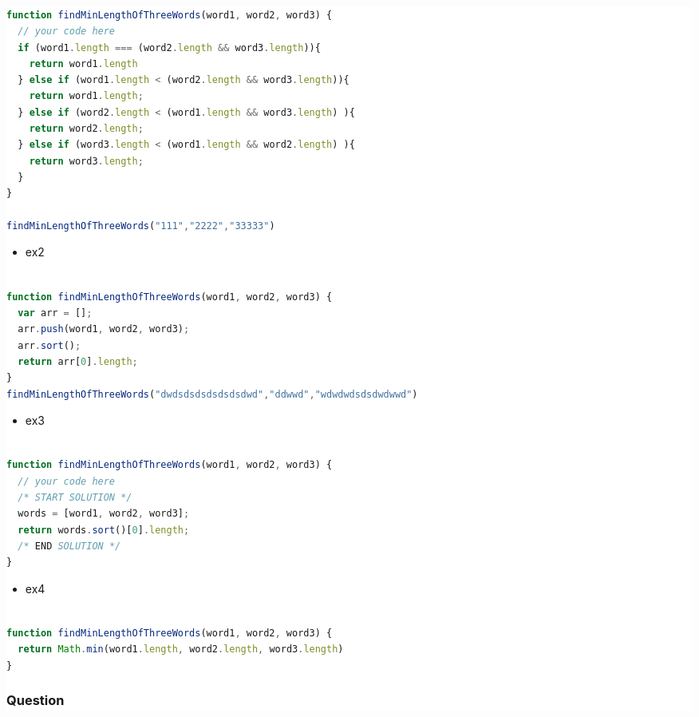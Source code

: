 ```js
function findMinLengthOfThreeWords(word1, word2, word3) {
  // your code here
  if (word1.length === (word2.length && word3.length)){
    return word1.length
  } else if (word1.length < (word2.length && word3.length)){
    return word1.length;
  } else if (word2.length < (word1.length && word3.length) ){
    return word2.length;
  } else if (word3.length < (word1.length && word2.length) ){
    return word3.length;
  }
}

findMinLengthOfThreeWords("111","2222","33333")

```
* ex2

```js

function findMinLengthOfThreeWords(word1, word2, word3) {
  var arr = [];
  arr.push(word1, word2, word3);
  arr.sort();
  return arr[0].length;
}
findMinLengthOfThreeWords("dwdsdsdsdsdsdsdwd","ddwwd","wdwdwdsdsdwdwwd")

```
* ex3

```js

function findMinLengthOfThreeWords(word1, word2, word3) {
  // your code here
  /* START SOLUTION */
  words = [word1, word2, word3];
  return words.sort()[0].length;
  /* END SOLUTION */
}

```

* ex4

```js

function findMinLengthOfThreeWords(word1, word2, word3) {
  return Math.min(word1.length, word2.length, word3.length)
}
```



### Question 
